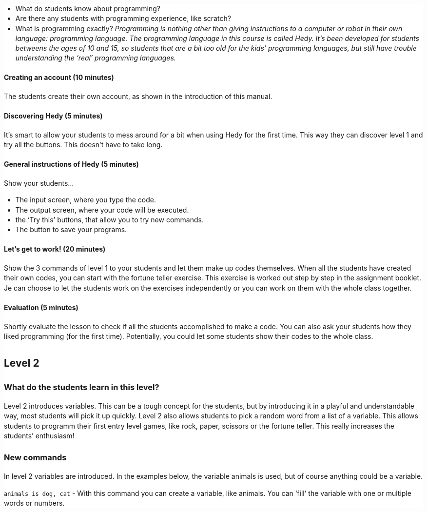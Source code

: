 - What do students know about programming?
- Are there any students with programming experience, like scratch?
- What is programming exactly?
_Programming is nothing other than giving instructions to a computer or robot in their own language: programming language. The programming language in this course is called Hedy. It’s been developed for students betweens the ages of 10 and 15, so students that are a bit too old for the kids’ programming languages, but still have trouble understanding the ‘real’ programming languages._

#### Creating an account (10 minutes)

The students create their own account, as shown in the introduction of this manual. 

#### Discovering Hedy (5 minutes)

It’s smart to allow your students to mess around for a bit when using Hedy for the first time. This way they can discover level 1 and try all the buttons. This doesn’t have to take long. 

#### General instructions of Hedy (5 minutes)
Show your students… 

- The input screen, where you type the code. 
- The output screen, where your code will be executed. 
- the ‘Try this’ buttons, that allow you to try new commands. 
- The button to save your programs. 

#### Let’s get to work! (20 minutes)

Show the 3 commands of level 1 to your students and let them make up codes themselves. When all the students have created their own codes, you can start with the fortune teller exercise. This exercise is worked out step by step in the assignment booklet. Je can choose to let the students work on the exercises independently or you can work on them with the whole class together. 

#### Evaluation (5 minutes)
Shortly evaluate the lesson to check if all the students accomplished to make a code. You can also ask your students how they liked programming (for the first time). Potentially, you could let some students show their codes to the whole class.  

## Level 2

### What do the students learn in this level?

Level 2 introduces variables. This can be a tough concept for the students, but by introducing it in a playful and understandable way, most students will pick it up quickly. 
Level 2 also allows students to pick a random word from a list of a variable. This allows students to programm their first entry level games, like rock, paper, scissors or the fortune teller. This really increases the students’ enthusiasm!

### New commands

In level 2 variables are introduced. In the examples below, the variable animals is used, but of course anything could be a variable. 

`animals is dog, cat` - With this command you can create a variable, like animals. You can ‘fill’ the variable with one or multiple words or numbers.
